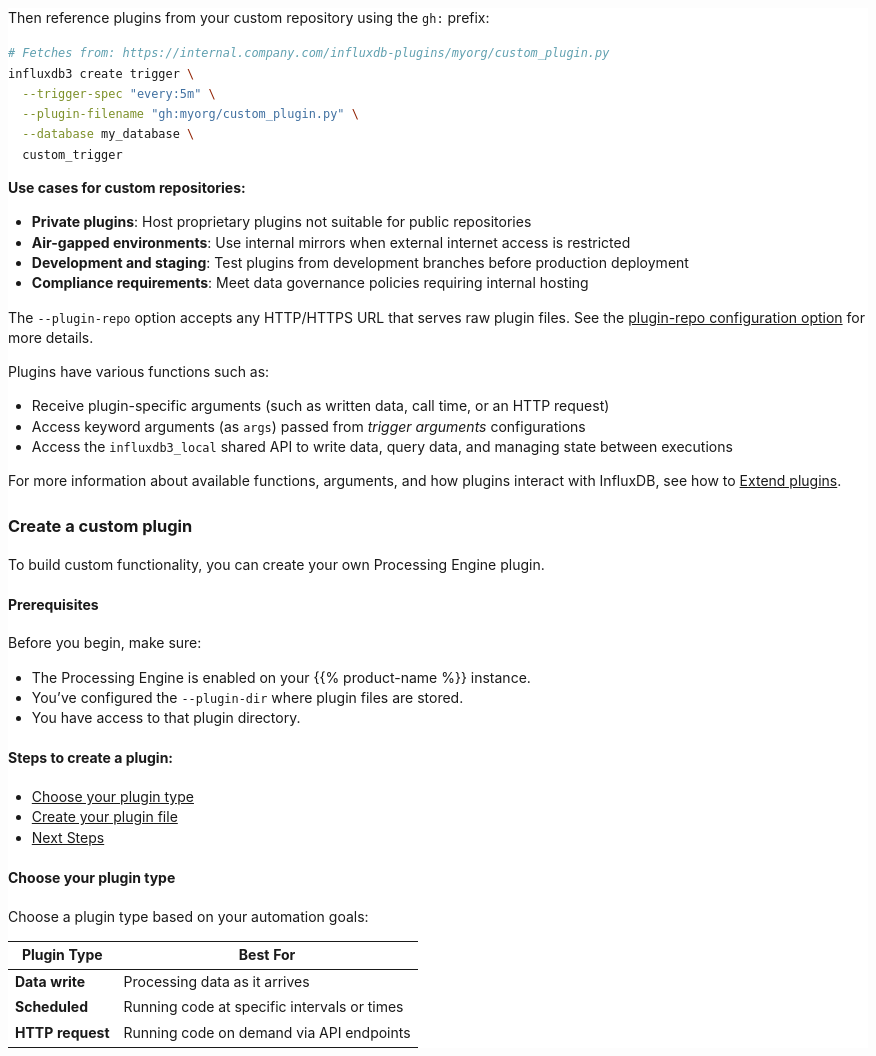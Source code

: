 Then reference plugins from your custom repository using the `gh:` prefix:

```bash
# Fetches from: https://internal.company.com/influxdb-plugins/myorg/custom_plugin.py
influxdb3 create trigger \
  --trigger-spec "every:5m" \
  --plugin-filename "gh:myorg/custom_plugin.py" \
  --database my_database \
  custom_trigger
```

**Use cases for custom repositories:**

- **Private plugins**: Host proprietary plugins not suitable for public repositories
- **Air-gapped environments**: Use internal mirrors when external internet access is restricted
- **Development and staging**: Test plugins from development branches before production deployment
- **Compliance requirements**: Meet data governance policies requiring internal hosting

The `--plugin-repo` option accepts any HTTP/HTTPS URL that serves raw plugin files.
See the [plugin-repo configuration option](/influxdb3/version/reference/config-options/#plugin-repo) for more details.

Plugins have various functions such as: 

- Receive plugin-specific arguments (such as written data, call time, or an HTTP request)
- Access keyword arguments (as `args`) passed from _trigger arguments_ configurations
- Access the `influxdb3_local` shared API to write data, query data, and managing state between executions

For more information about available functions, arguments, and how plugins interact with InfluxDB, see how to [Extend plugins](/influxdb3/version/extend-plugin/). 

### Create a custom plugin

To build custom functionality, you can create your own Processing Engine plugin. 

#### Prerequisites

Before you begin, make sure:

- The Processing Engine is enabled on your {{% product-name %}} instance.
- You’ve configured the `--plugin-dir` where plugin files are stored.
- You have access to that plugin directory.

#### Steps to create a plugin:

- [Choose your plugin type](#choose-your-plugin-type)
- [Create your plugin file](#create-your-plugin-file)
- [Next Steps](#next-steps)

#### Choose your plugin type

Choose a plugin type based on your automation goals:

| Plugin Type      | Best For                                    |
| ---------------- | ------------------------------------------- |
| **Data write**   | Processing data as it arrives               |
| **Scheduled**    | Running code at specific intervals or times |
| **HTTP request** | Running code on demand via API endpoints    |
